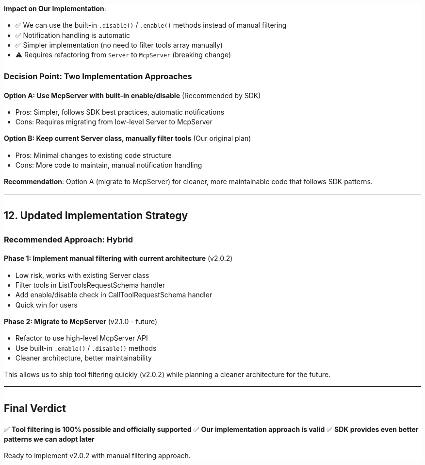 **Impact on Our Implementation**:
- ✅ We can use the built-in `.disable()` / `.enable()` methods instead of manual filtering
- ✅ Notification handling is automatic
- ✅ Simpler implementation (no need to filter tools array manually)
- ⚠️ Requires refactoring from `Server` to `McpServer` (breaking change)

### Decision Point: Two Implementation Approaches

**Option A: Use McpServer with built-in enable/disable** (Recommended by SDK)
- Pros: Simpler, follows SDK best practices, automatic notifications
- Cons: Requires migrating from low-level Server to McpServer

**Option B: Keep current Server class, manually filter tools** (Our original plan)
- Pros: Minimal changes to existing code structure
- Cons: More code to maintain, manual notification handling

**Recommendation**: Option A (migrate to McpServer) for cleaner, more maintainable code that follows SDK patterns.

---

## 12. Updated Implementation Strategy

### Recommended Approach: Hybrid

**Phase 1: Implement manual filtering with current architecture** (v2.0.2)
- Low risk, works with existing Server class
- Filter tools in ListToolsRequestSchema handler
- Add enable/disable check in CallToolRequestSchema handler
- Quick win for users

**Phase 2: Migrate to McpServer** (v2.1.0 - future)
- Refactor to use high-level McpServer API
- Use built-in `.enable()` / `.disable()` methods
- Cleaner architecture, better maintainability

This allows us to ship tool filtering quickly (v2.0.2) while planning a cleaner architecture for the future.

---

## Final Verdict

✅ **Tool filtering is 100% possible and officially supported**
✅ **Our implementation approach is valid**
✅ **SDK provides even better patterns we can adopt later**

Ready to implement v2.0.2 with manual filtering approach.

